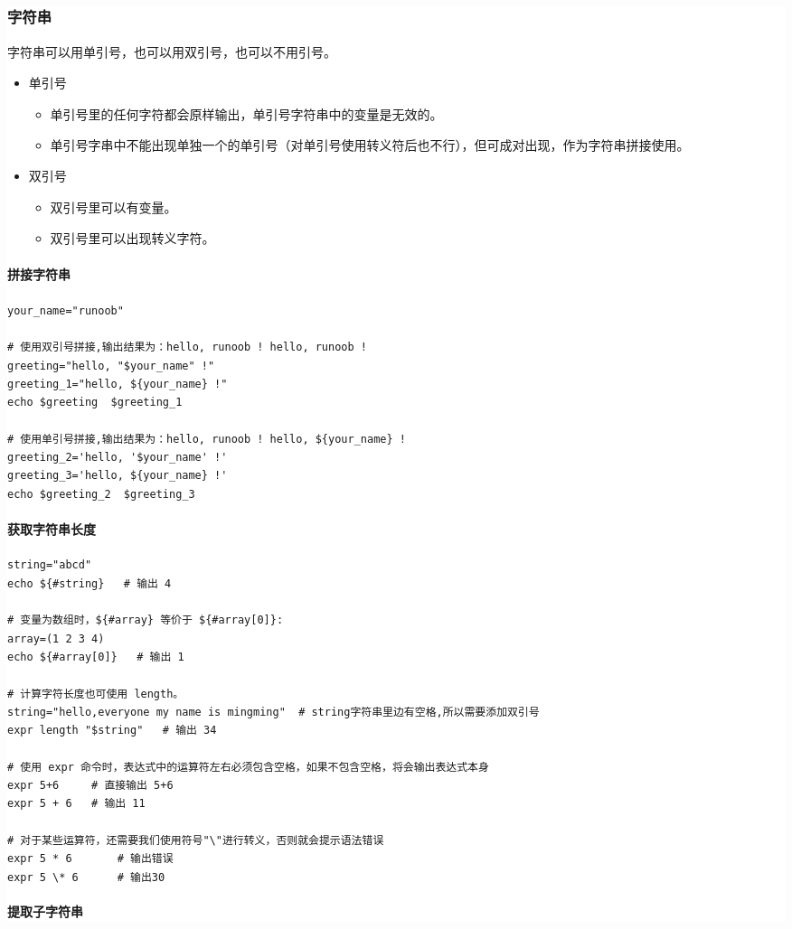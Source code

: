 ### 字符串

字符串可以用单引号，也可以用双引号，也可以不用引号。

- 单引号

    - 单引号里的任何字符都会原样输出，单引号字符串中的变量是无效的。
    
    - 单引号字串中不能出现单独一个的单引号（对单引号使用转义符后也不行），但可成对出现，作为字符串拼接使用。
    
- 双引号

    - 双引号里可以有变量。
    
    - 双引号里可以出现转义字符。
    
#### 拼接字符串

```shell script
your_name="runoob"

# 使用双引号拼接,输出结果为：hello, runoob ! hello, runoob !
greeting="hello, "$your_name" !"
greeting_1="hello, ${your_name} !"
echo $greeting  $greeting_1

# 使用单引号拼接,输出结果为：hello, runoob ! hello, ${your_name} !
greeting_2='hello, '$your_name' !'
greeting_3='hello, ${your_name} !'
echo $greeting_2  $greeting_3
```

#### 获取字符串长度

```shell script
string="abcd"
echo ${#string}   # 输出 4

# 变量为数组时，${#array} 等价于 ${#array[0]}:
array=(1 2 3 4)
echo ${#array[0]}   # 输出 1

# 计算字符长度也可使用 length。
string="hello,everyone my name is mingming"  # string字符串里边有空格,所以需要添加双引号
expr length "$string"   # 输出 34

# 使用 expr 命令时，表达式中的运算符左右必须包含空格，如果不包含空格，将会输出表达式本身
expr 5+6     # 直接输出 5+6
expr 5 + 6   # 输出 11

# 对于某些运算符，还需要我们使用符号"\"进行转义，否则就会提示语法错误
expr 5 * 6       # 输出错误
expr 5 \* 6      # 输出30
```

#### 提取子字符串
